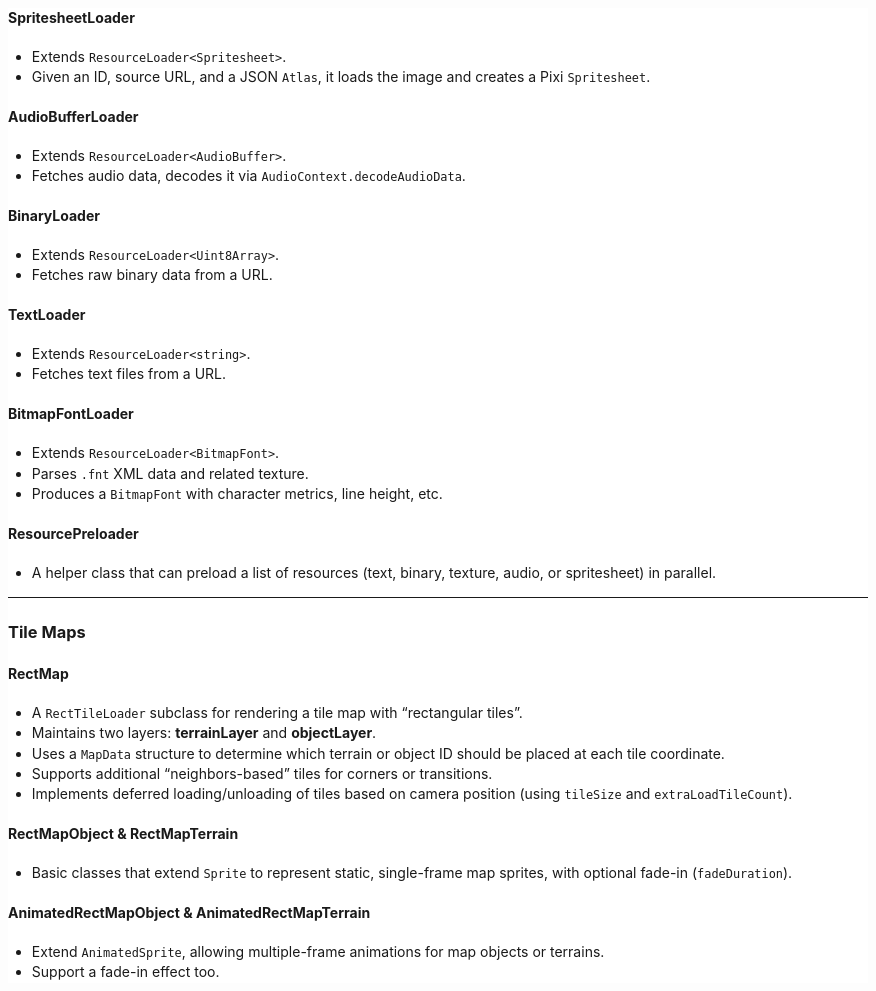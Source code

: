 #### SpritesheetLoader

- Extends `ResourceLoader<Spritesheet>`.
- Given an ID, source URL, and a JSON `Atlas`, it loads the image and creates a
  Pixi `Spritesheet`.

#### AudioBufferLoader

- Extends `ResourceLoader<AudioBuffer>`.
- Fetches audio data, decodes it via `AudioContext.decodeAudioData`.

#### BinaryLoader

- Extends `ResourceLoader<Uint8Array>`.
- Fetches raw binary data from a URL.

#### TextLoader

- Extends `ResourceLoader<string>`.
- Fetches text files from a URL.

#### BitmapFontLoader

- Extends `ResourceLoader<BitmapFont>`.
- Parses `.fnt` XML data and related texture.
- Produces a `BitmapFont` with character metrics, line height, etc.

#### ResourcePreloader

- A helper class that can preload a list of resources (text, binary, texture,
  audio, or spritesheet) in parallel.

---

### Tile Maps

#### RectMap

- A `RectTileLoader` subclass for rendering a tile map with “rectangular tiles”.
- Maintains two layers: **terrainLayer** and **objectLayer**.
- Uses a `MapData` structure to determine which terrain or object ID should be
  placed at each tile coordinate.
- Supports additional “neighbors-based” tiles for corners or transitions.
- Implements deferred loading/unloading of tiles based on camera position (using
  `tileSize` and `extraLoadTileCount`).

#### RectMapObject & RectMapTerrain

- Basic classes that extend `Sprite` to represent static, single-frame map
  sprites, with optional fade-in (`fadeDuration`).

#### AnimatedRectMapObject & AnimatedRectMapTerrain

- Extend `AnimatedSprite`, allowing multiple-frame animations for map objects or
  terrains.
- Support a fade-in effect too.
